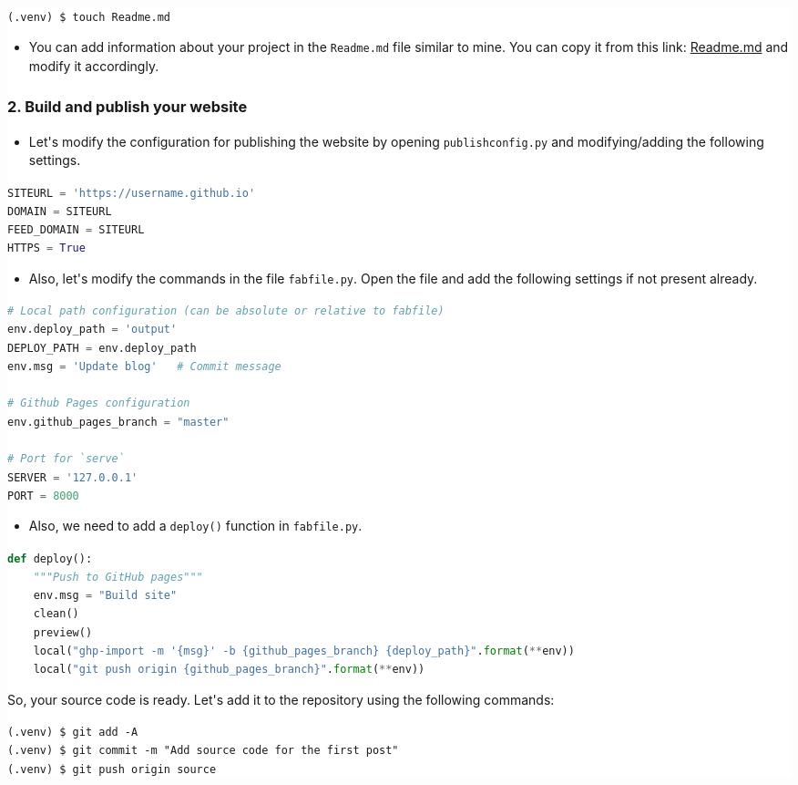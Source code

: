 ```console
(.venv) $ touch Readme.md
```

- You can add information about your project in the `Readme.md` file similar to mine. You can copy it from this link:
 [Readme.md](https://raw.githubusercontent.com/ayushkumarshah/ayushkumarshah.github.io/source/README.md) and modify it accordingly. 

### 2. Build and publish your website

- Let's modify the configuration for publishing the website by opening `publishconfig.py` and modifying/adding the following settings.

```python
SITEURL = 'https://username.github.io'
DOMAIN = SITEURL
FEED_DOMAIN = SITEURL
HTTPS = True
```

- Also, let's modify the commands in the file `fabfile.py`. Open the file and add the following settings if not
  present already.

```python
# Local path configuration (can be absolute or relative to fabfile)
env.deploy_path = 'output'
DEPLOY_PATH = env.deploy_path
env.msg = 'Update blog'   # Commit message

# Github Pages configuration
env.github_pages_branch = "master"

# Port for `serve`
SERVER = '127.0.0.1'
PORT = 8000
```

- Also, we need to add a `deploy()` function in `fabfile.py`.

```python
def deploy():
    """Push to GitHub pages"""
    env.msg = "Build site"
    clean()
    preview()
    local("ghp-import -m '{msg}' -b {github_pages_branch} {deploy_path}".format(**env))
    local("git push origin {github_pages_branch}".format(**env))
```

So, your source code is ready. Let's add it to the repository using the following commands:

```console
(.venv) $ git add -A
(.venv) $ git commit -m "Add source code for the first post"
(.venv) $ git push origin source
```
